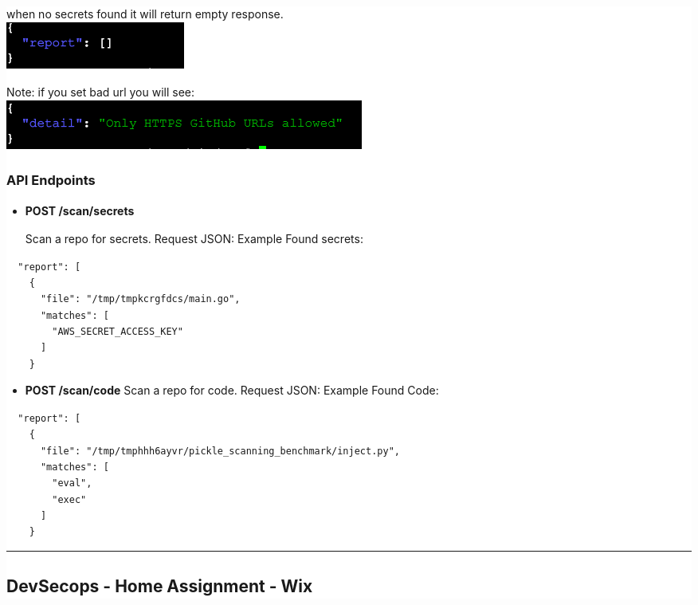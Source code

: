 
when no secrets found it will return empty response.  
![nothingfound](screenshots/nothingfound.PNG)


Note: if you set bad url you will see:  
![BadURL](screenshots/badURL.PNG)


### API Endpoints
- **POST /scan/secrets**

  Scan a repo for secrets.
  Request JSON:
  Example Found secrets:
```
  "report": [
    {
      "file": "/tmp/tmpkcrgfdcs/main.go",
      "matches": [
        "AWS_SECRET_ACCESS_KEY"
      ]
    }
```
- **POST /scan/code**
  Scan a repo for code.
  Request JSON:
  Example Found Code:

```
  "report": [
    {
      "file": "/tmp/tmphhh6ayvr/pickle_scanning_benchmark/inject.py",
      "matches": [
        "eval",
        "exec"
      ]
    }
```

---
## DevSecops - Home Assignment - Wix

